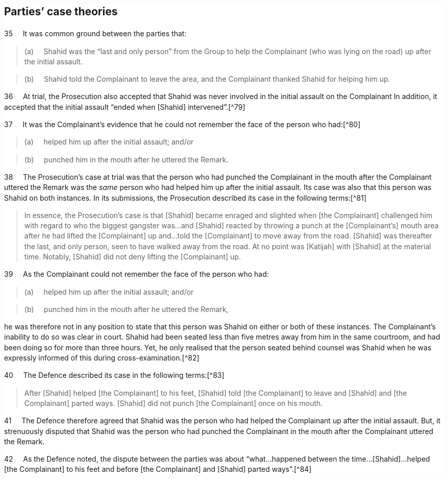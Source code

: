   
  

## Parties’ case theories

35     It was common ground between the parties that:

> (a)     Shahid was the “last and only person” from the Group to help the Complainant (who was lying on the road) up after the initial assault.

> (b)     Shahid told the Complainant to leave the area, and the Complainant thanked Shahid for helping him up.

36     At trial, the Prosecution also accepted that Shahid was never involved in the initial assault on the Complainant In addition, it accepted that the initial assault “ended when \[Shahid\] intervened”.[^79]

37     It was the Complainant’s evidence that he could not remember the face of the person who had:[^80]

> (a)     helped him up after the initial assault; and/or

> (b)     punched him in the mouth after he uttered the Remark.

38     The Prosecution’s case at trial was that the person who had punched the Complainant in the mouth after the Complainant uttered the Remark was the _same_ person who had helped him up after the initial assault. Its case was also that this person was Shahid on both instances. In its submissions, the Prosecution described its case in the following terms:[^81]

> In essence, the Prosecution’s case is that \[Shahid\] became enraged and slighted when \[the Complainant\] challenged him with regard to who the biggest gangster was…and \[Shahid\] reacted by throwing a punch at the \[Complainant’s\] mouth area after he had lifted the \[Complainant\] up and…told the \[Complainant\] to move away from the road. \[Shahid\] was thereafter the last, and only person, seen to have walked away from the road. At no point was \[Katijah\] with \[Shahid\] at the material time. Notably, \[Shahid\] did not deny lifting the \[Complainant\] up.

39     As the Complainant could not remember the face of the person who had:

> (a)     helped him up after the initial assault; and/or

> (b)     punched him in the mouth after he uttered the Remark,

he was therefore not in any position to state that this person was Shahid on either or both of these instances. The Complainant’s inability to do so was clear in court. Shahid had been seated less than five metres away from him in the same courtroom, and had been doing so for more than three hours. Yet, he only realised that the person seated behind counsel was Shahid when he was expressly informed of this during cross-examination.[^82]

40     The Defence described its case in the following terms:[^83]

> After \[Shahid\] helped \[the Complainant\] to his feet, \[Shahid\] told \[the Complainant\] to leave and \[Shahid\] and \[the Complainant\] parted ways. \[Shahid\] did not punch \[the Complainant\] once on his mouth.

41     The Defence therefore agreed that Shahid was the person who had helped the Complainant up after the initial assault. But, it strenuously disputed that Shahid was the person who had punched the Complainant in the mouth after the Complainant uttered the Remark.

42     As the Defence noted, the dispute between the parties was about “what…happened between the time…\[Shahid\]…helped \[the Complainant\] to his feet and before \[the Complainant\] and \[Shahid\] parted ways”.[^84]
